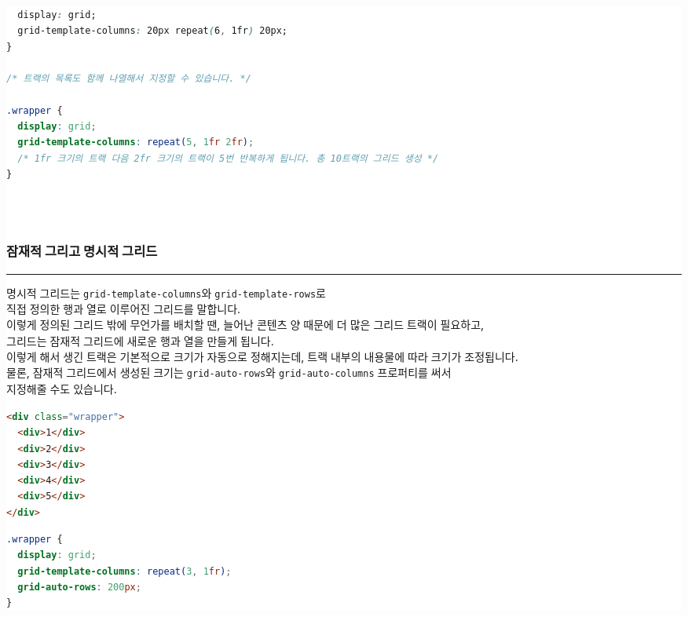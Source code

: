 ```css
  display: grid;
  grid-template-columns: 20px repeat(6, 1fr) 20px;
}

/* 트랙의 목록도 함께 나열해서 지정할 수 있습니다. */

.wrapper {
  display: grid;
  grid-template-columns: repeat(5, 1fr 2fr);
  /* 1fr 크기의 트랙 다음 2fr 크기의 트랙이 5번 반복하게 됩니다. 총 10트랙의 그리드 생성 */
}
```

<br/><br/>

### 잠재적 그리고 명시적 그리드

---

명시적 그리드는 `grid-template-columns`와 `grid-template-rows`로<br/>
직접 정의한 행과 열로 이루어진 그리드를 말합니다.<br/>
이렇게 정의된 그리드 밖에 무언가를 배치할 땐, 늘어난 콘텐츠 양 때문에 더 많은 그리드 트랙이 필요하고,<br/>
그리드는 잠재적 그리드에 새로운 행과 열을 만들게 됩니다.<br/>
이렇게 해서 생긴 트랙은 기본적으로 크기가 자동으로 정해지는데, 트랙 내부의 내용물에 따라 크기가 조정됩니다.<br/>
물론, 잠재적 그리드에서 생성된 크기는 `grid-auto-rows`와 `grid-auto-columns` 프로퍼티를 써서<br/>
지정해줄 수도 있습니다.<br/>

```html
<div class="wrapper">
  <div>1</div>
  <div>2</div>
  <div>3</div>
  <div>4</div>
  <div>5</div>
</div>
```

```css
.wrapper {
  display: grid;
  grid-template-columns: repeat(3, 1fr);
  grid-auto-rows: 200px;
}
```
